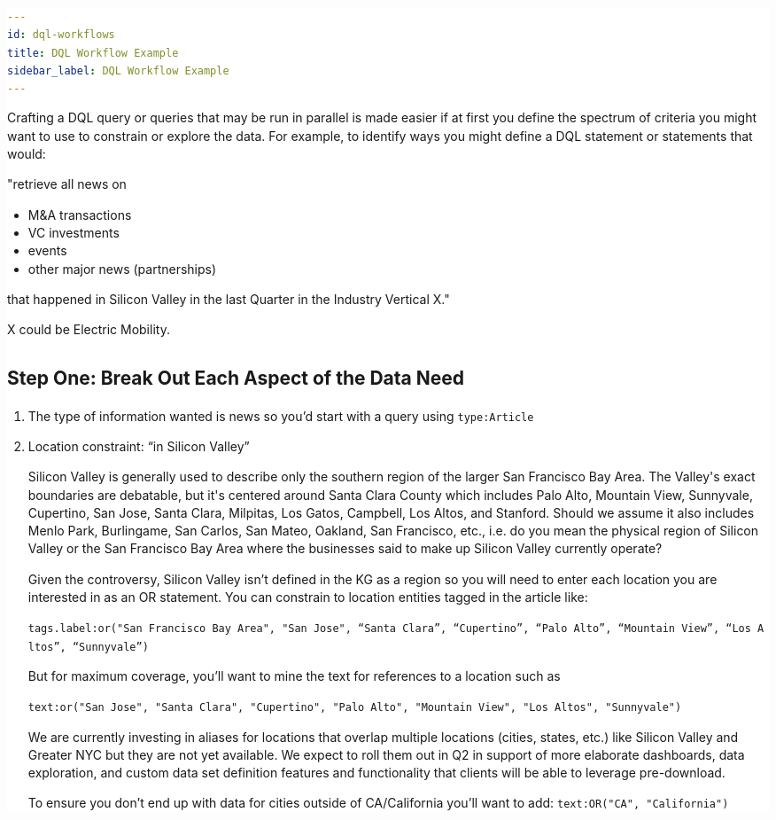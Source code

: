 ```yaml
---
id: dql-workflows
title: DQL Workflow Example
sidebar_label: DQL Workflow Example
---
```


Crafting a DQL query or queries that may be run in parallel is made easier if at first you define the spectrum of criteria you might want to use to constrain or explore the data. For example, to identify ways you might define a DQL statement or statements that would:

"retrieve all news on 

- M&A transactions
- VC investments
- events
- other major news (partnerships) 

that happened in Silicon Valley in the last Quarter in the Industry Vertical X."

X could be Electric Mobility.

## Step One: Break Out Each Aspect of the Data Need

1. The type of information wanted is news so you’d start with a query using `type:Article`

2. Location constraint: “in Silicon Valley”

    Silicon Valley is generally used to describe only the southern region of the larger San Francisco Bay Area. The Valley's exact boundaries are debatable, but it's centered around Santa Clara County which includes Palo Alto, Mountain View, Sunnyvale, Cupertino, San Jose, Santa Clara, Milpitas, Los Gatos, Campbell, Los Altos, and Stanford. Should we assume it also includes Menlo Park, Burlingame, San Carlos, San Mateo, Oakland, San Francisco, etc., i.e. do you mean the physical region of Silicon Valley or the San Francisco Bay Area where the businesses said to make up Silicon Valley currently operate?

    Given the controversy, Silicon Valley isn’t defined in the KG as a region so you will need to enter each location you are interested in as an OR statement. You can constrain to location entities tagged in the article like:

    `tags.label:or("San Francisco Bay Area", "San Jose", “Santa Clara”, “Cupertino”, “Palo Alto”, “Mountain View”, “Los Altos”, “Sunnyvale”)`

    But for maximum coverage, you’ll want to mine the text for references to a location such as

    `text:or("San Jose", "Santa Clara", "Cupertino", "Palo Alto", "Mountain View", "Los Altos", "Sunnyvale")`

    We are currently investing in aliases for locations that overlap multiple locations (cities, states, etc.) like Silicon Valley and Greater NYC but they are not yet available. We expect to roll them out in Q2 in support of more elaborate dashboards, data exploration, and custom data set definition features and functionality that clients will be able to leverage pre-download.

    To ensure you don’t end up with data for cities outside of CA/California you’ll want to add: `text:OR("CA", "California")`
